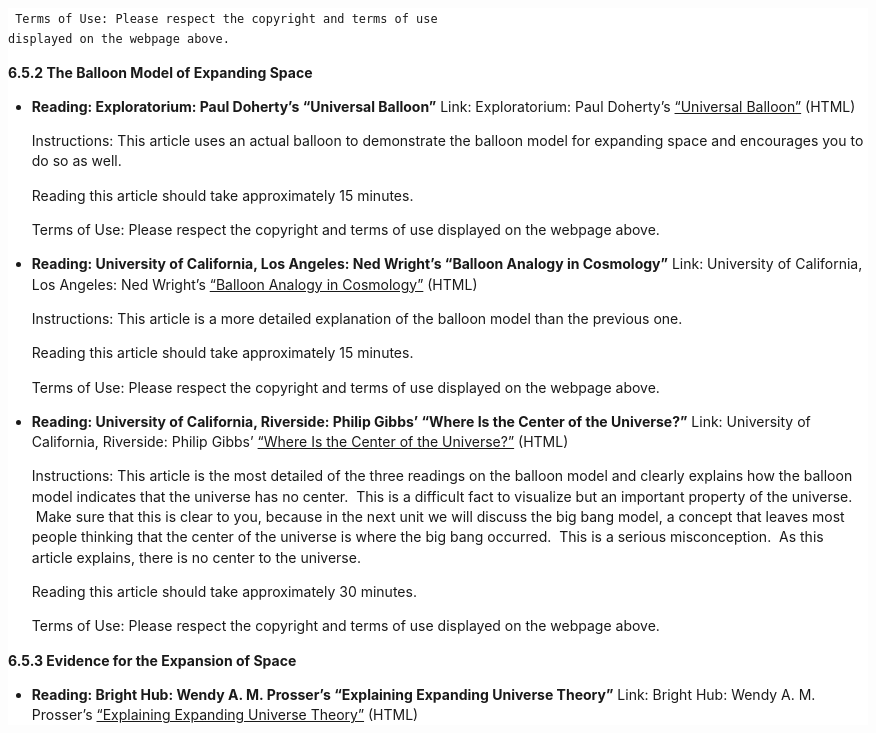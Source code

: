      Terms of Use: Please respect the copyright and terms of use
    displayed on the webpage above.

**6.5.2 The Balloon Model of Expanding Space** <span id="6.5.2"></span> 
-   **Reading: Exploratorium: Paul Doherty’s “Universal Balloon”**
    Link: Exploratorium: Paul Doherty’s [“Universal
    Balloon”](http://www.exo.net/~pauld/activities/astronomy/universalballoon.html)
    (HTML)  
      
     Instructions: This article uses an actual balloon to demonstrate
    the balloon model for expanding space and encourages you to do so as
    well.  
      
     Reading this article should take approximately 15 minutes.  
      
     Terms of Use: Please respect the copyright and terms of use
    displayed on the webpage above.

-   **Reading: University of California, Los Angeles: Ned Wright’s
    “Balloon Analogy in Cosmology”**
    Link: University of California, Los Angeles: Ned Wright’s [“Balloon
    Analogy in
    Cosmology”](http://www.astro.ucla.edu/~wright/balloon0.html)
    (HTML)  
      
     Instructions: This article is a more detailed explanation of the
    balloon model than the previous one.  
      
     Reading this article should take approximately 15 minutes.  
      
     Terms of Use: Please respect the copyright and terms of use
    displayed on the webpage above.

-   **Reading: University of California, Riverside: Philip Gibbs’ “Where
    Is the Center of the Universe?”**
    Link: University of California, Riverside: Philip Gibbs’ [“Where Is
    the Center of the
    Universe?”](http://math.ucr.edu/home/baez/physics/Relativity/GR/centre.html)
    (HTML)  
      
     Instructions: This article is the most detailed of the three
    readings on the balloon model and clearly explains how the balloon
    model indicates that the universe has no center.  This is a
    difficult fact to visualize but an important property of the
    universe.  Make sure that this is clear to you, because in the next
    unit we will discuss the big bang model, a concept that leaves most
    people thinking that the center of the universe is where the big
    bang occurred.  This is a serious misconception.  As this article
    explains, there is no center to the universe.  
      
     Reading this article should take approximately 30 minutes.  
      
     Terms of Use: Please respect the copyright and terms of use
    displayed on the webpage above.

**6.5.3 Evidence for the Expansion of Space** <span id="6.5.3"></span> 
-   **Reading: Bright Hub: Wendy A. M. Prosser’s “Explaining Expanding
    Universe Theory”**
    Link: Bright Hub: Wendy A. M. Prosser’s [“Explaining Expanding
    Universe
    Theory”](http://www.brighthub.com/science/space/articles/104443.aspx)
    (HTML)  
      